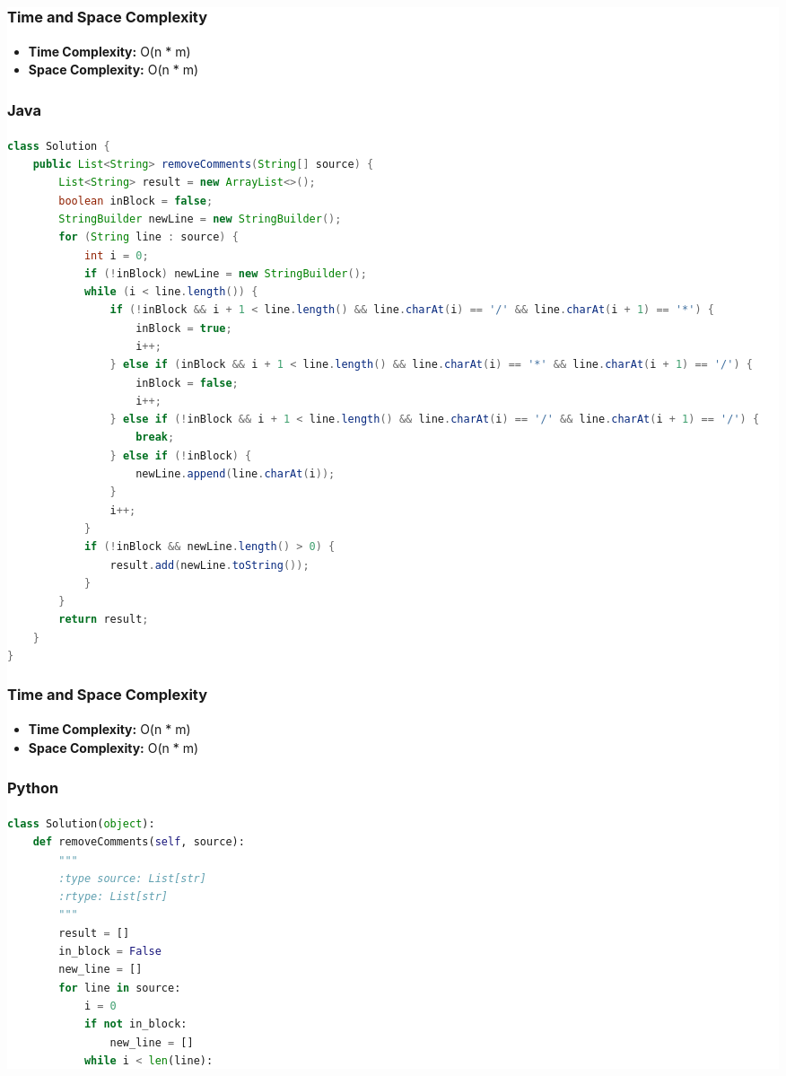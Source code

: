 ### Time and Space Complexity

- **Time Complexity:** O(n * m)
- **Space Complexity:** O(n * m)

### Java

```java
class Solution {
    public List<String> removeComments(String[] source) {
        List<String> result = new ArrayList<>();
        boolean inBlock = false;
        StringBuilder newLine = new StringBuilder();
        for (String line : source) {
            int i = 0;
            if (!inBlock) newLine = new StringBuilder();
            while (i < line.length()) {
                if (!inBlock && i + 1 < line.length() && line.charAt(i) == '/' && line.charAt(i + 1) == '*') {
                    inBlock = true;
                    i++;
                } else if (inBlock && i + 1 < line.length() && line.charAt(i) == '*' && line.charAt(i + 1) == '/') {
                    inBlock = false;
                    i++;
                } else if (!inBlock && i + 1 < line.length() && line.charAt(i) == '/' && line.charAt(i + 1) == '/') {
                    break;
                } else if (!inBlock) {
                    newLine.append(line.charAt(i));
                }
                i++;
            }
            if (!inBlock && newLine.length() > 0) {
                result.add(newLine.toString());
            }
        }
        return result;
    }
}
```

### Time and Space Complexity

- **Time Complexity:** O(n * m)
- **Space Complexity:** O(n * m)

### Python

```python
class Solution(object):
    def removeComments(self, source):
        """
        :type source: List[str]
        :rtype: List[str]
        """
        result = []
        in_block = False
        new_line = []
        for line in source:
            i = 0
            if not in_block:
                new_line = []
            while i < len(line):
```